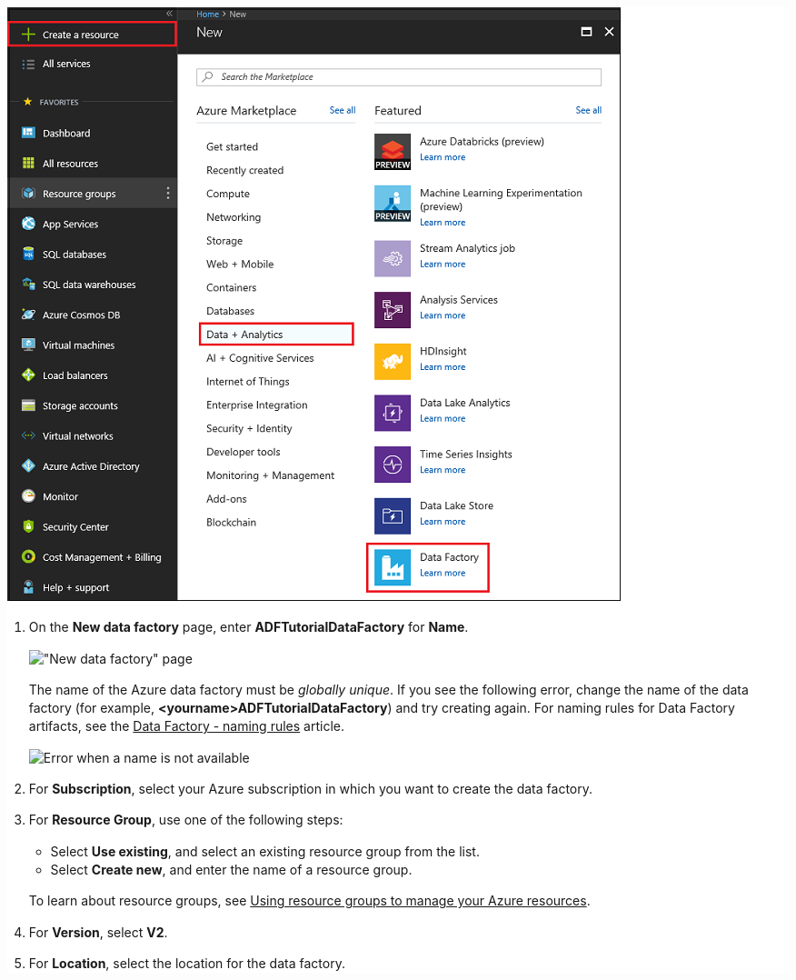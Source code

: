    ![Data Factory selection in the "New" pane](./media/quickstart-create-data-factory-portal/new-azure-data-factory-menu.png)
1. On the **New data factory** page, enter **ADFTutorialDataFactory** for **Name**. 
      
   !["New data factory" page](./media/quickstart-create-data-factory-portal/new-azure-data-factory.png)
 
   The name of the Azure data factory must be *globally unique*. If you see the following error, change the name of the data factory (for example, **&lt;yourname&gt;ADFTutorialDataFactory**) and try creating again. For naming rules for Data Factory artifacts, see the [Data Factory - naming rules](naming-rules.md) article.
  
   ![Error when a name is not available](./media/quickstart-create-data-factory-portal/name-not-available-error.png)
1. For **Subscription**, select your Azure subscription in which you want to create the data factory. 
1. For **Resource Group**, use one of the following steps:
     
   - Select **Use existing**, and select an existing resource group from the list. 
   - Select **Create new**, and enter the name of a resource group.   
         
   To learn about resource groups, see [Using resource groups to manage your Azure resources](../azure-resource-manager/resource-group-overview.md).  
1. For **Version**, select **V2**.
1. For **Location**, select the location for the data factory.
